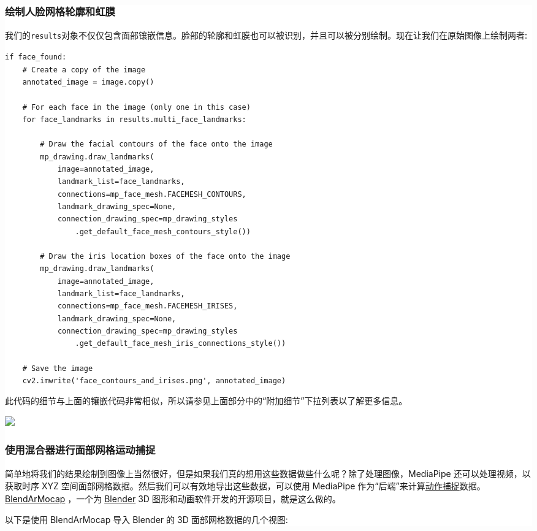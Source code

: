 ### 绘制人脸网格轮廓和虹膜

我们的`results`对象不仅仅包含面部镶嵌信息。脸部的轮廓和虹膜也可以被识别，并且可以被分别绘制。现在让我们在原始图像上绘制两者:

```
if face_found:
    # Create a copy of the image
    annotated_image = image.copy()

    # For each face in the image (only one in this case)
    for face_landmarks in results.multi_face_landmarks:

        # Draw the facial contours of the face onto the image
        mp_drawing.draw_landmarks(
            image=annotated_image,
            landmark_list=face_landmarks,
            connections=mp_face_mesh.FACEMESH_CONTOURS,
            landmark_drawing_spec=None,
            connection_drawing_spec=mp_drawing_styles
                .get_default_face_mesh_contours_style())

        # Draw the iris location boxes of the face onto the image
        mp_drawing.draw_landmarks(
            image=annotated_image,
            landmark_list=face_landmarks,
            connections=mp_face_mesh.FACEMESH_IRISES,
            landmark_drawing_spec=None,
            connection_drawing_spec=mp_drawing_styles
                .get_default_face_mesh_iris_connections_style())

	# Save the image
    cv2.imwrite('face_contours_and_irises.png', annotated_image)
```

此代码的细节与上面的镶嵌代码非常相似，所以请参见上面部分中的“附加细节”下拉列表以了解更多信息。

![](../Images/79dc2628807662b8efe8f13b2707b92a.png)

### 使用混合器进行面部网格运动捕捉

简单地将我们的结果绘制到图像上当然很好，但是如果我们真的想用这些数据做些什么呢？除了处理图像，MediaPipe 还可以处理视频，以获取时序 XYZ 空间面部网格数据。然后我们可以有效地导出这些数据，可以使用 MediaPipe 作为“后端”来计算[动作捕捉](https://en.wikipedia.org/wiki/Motion_capture)数据。 [BlendArMocap](https://github.com/cgtinker/BlendArMocap) ，一个为 [Blender](https://www.blender.org/) 3D 图形和动画软件开发的开源项目，就是这么做的。

以下是使用 BlendArMocap 导入 Blender 的 3D 面部网格数据的几个视图:

<video src="https://www.assemblyai.com/blog/content/media/2022/04/faces_crop-2.mp4" poster="https://img.spacergif.org/v1/1920x866/0a/spacer.png" width="1920" height="866" loop="" autoplay="" muted="" playsinline="" preload="metadata" style="background: transparent url('https://www.assemblyai.com/blog/content/images/2022/04/media-thumbnail-ember1238.jpg') 50% 50% / cover no-repeat;">0:00/<input type="range" class="kg-video-seek-slider" max="100" value="0"><button class="kg-video-playback-rate">1×</button><input type="range" class="kg-video-volume-slider" max="100" value="100"></video>

